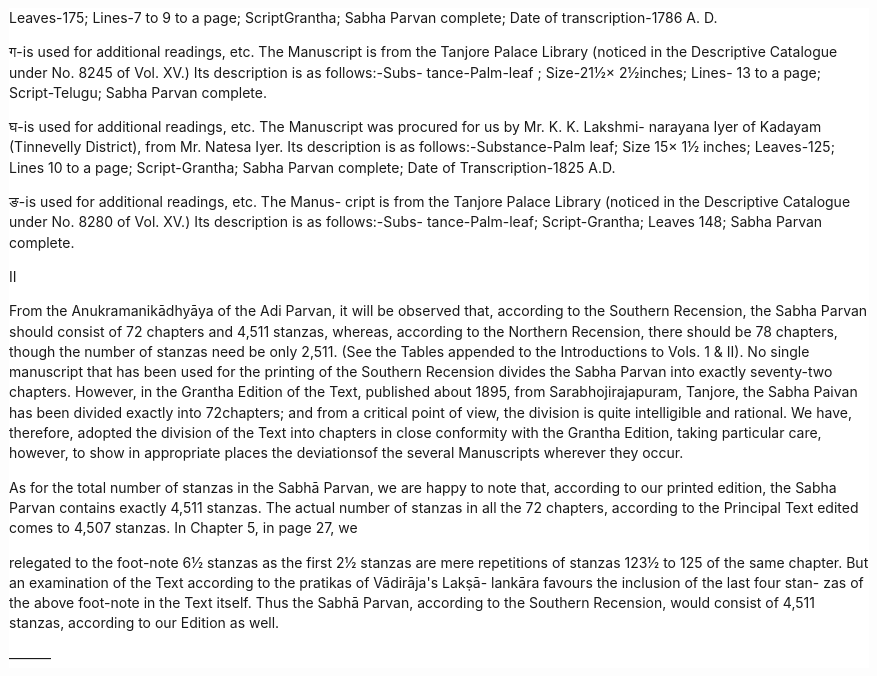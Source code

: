 



Leaves-175; Lines-7 to 9 to a page; ScriptGrantha; Sabha Parvan complete; Date of transcription-1786 A. D.



ग-is used for additional readings, etc. The Manuscript is from the Tanjore Palace Library (noticed in the Descriptive Catalogue under No. 8245 of Vol. XV.) Its description is as follows:-Subs- tance-Palm-leaf ; Size-21½× 2½inches; Lines- 13 to a page; Script-Telugu; Sabha Parvan complete.



घ-is used for additional readings, etc. The Manuscript was procured for us by Mr. K. K. Lakshmi- narayana Iyer of Kadayam (Tinnevelly District), from Mr. Natesa Iyer. Its description is as follows:-Substance-Palm leaf; Size 15× 1½ inches; Leaves-125; Lines 10 to a page; Script-Grantha; Sabha Parvan complete; Date of Transcription-1825 A.D.



ङ-is used for additional readings, etc. The Manus- cript is from the Tanjore Palace Library (noticed in the Descriptive Catalogue under No. 8280 of Vol. XV.) Its description is as follows:-Subs- tance-Palm-leaf; Script-Grantha; Leaves 148; Sabha Parvan complete.





II

 From the Anukramanikādhyāya of the Adi Parvan, it will be observed that, according to the Southern Recension, the Sabha Parvan should consist of 72 chapters and 4,511 stanzas, whereas, according to the Northern Recension, there should be 78 chapters, though the number of stanzas need be only 2,511. (See the Tables appended to the Introductions to Vols. 1 & II). No single manuscript that has been used for the printing of the Southern Recension divides the Sabha Parvan into exactly seventy-two chapters. However, in the Grantha Edition of the Text, published about 1895, from Sarabhojirajapuram, Tanjore, the Sabha Paivan has been divided exactly into 72chapters; and from a critical point of view, the division is quite intelligible and rational. We have, therefore, adopted the division of the Text into chapters in close conformity with the Grantha Edition, taking particular care, however, to show in appropriate places the deviationsof the several Manuscripts wherever they occur.



 As for the total number of stanzas in the Sabhā Parvan, we are happy to note that, according to our printed edition, the Sabha Parvan contains exactly 4,511 stanzas. The actual number of stanzas in all the 72 chapters, according to the Principal Text edited comes to 4,507 stanzas. In Chapter 5, in page 27, we





relegated to the foot-note 6½ stanzas as the first 2½ stanzas are mere repetitions of stanzas 123½ to 125 of the same chapter. But an examination of the Text according to the pratikas of Vādirāja's Lakṣā- lankāra favours the inclusion of the last four stan- zas of the above foot-note in the Text itself. Thus the Sabhā Parvan, according to the Southern Recension, would consist of 4,511 stanzas, according to our Edition as well.



———  

